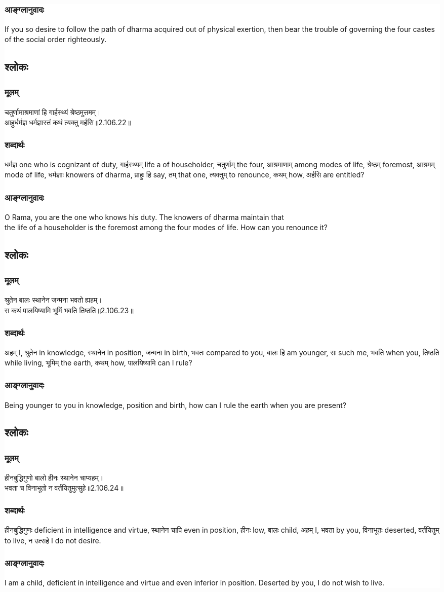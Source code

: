 ### आङ्ग्लानुवादः
If you so desire to follow the path of dharma acquired out of physical exertion, then bear the trouble of governing the four castes of the social order righteously.



## श्लोकः
### मूलम्
चतुर्णामाश्रमाणां हि गार्हस्थ्यं श्रेष्ठमुत्तमम्।  
आहुर्धर्मज्ञ धर्मज्ञास्तं कथं त्यक्तु मर्हसि॥2.106.22॥

### शब्दार्थः
धर्मज्ञ one who is cognizant of duty, गार्हस्थ्यम् life a of householder, चतुर्णाम् the four, आश्रमाणाम् among modes of life, श्रेष्ठम् foremost, आश्रमम् mode of life, धर्मज्ञाः knowers of dharma, प्राहुः हि say, तम्  that one, त्यक्तुम् to renounce, कथम् how, अर्हसि are entitled?

### आङ्ग्लानुवादः
O Rama, you are the one who knows his duty. The knowers of dharma maintain that  
the life of a householder is the foremost among the four modes of life. How can you renounce it?



## श्लोकः
### मूलम्
श्रुतेन बालः स्थानेन जन्मना भवतो ह्यहम्।  
स कथं पालयिष्यामि भूमिं भवति तिष्ठति॥2.106.23॥

### शब्दार्थः
अहम् I, श्रुतेन in knowledge, स्थानेन in position, जन्मना in birth, भवतः compared to you, बालः हि am younger, सः such me, भवति when you, तिष्ठति while living, भूमिम् the earth, कथम् how, पालयिष्यामि can I rule?

### आङ्ग्लानुवादः
Being younger to you in knowledge, position and birth, how can I rule the earth when you are present?



## श्लोकः
### मूलम्
हीनबुद्धिगुणो बालो हीनः स्थानेन चाप्यहम्।  
भवता च विनाभूतो न वर्तयितुमुत्सुहे॥2.106.24॥

### शब्दार्थः
हीनबुद्धिगुणः deficient in intelligence and virtue, स्थानेन चापि even in position, हीनः low, बालः child, अहम् I, भवता by you, विनाभूतः deserted, वर्तयितुम् to live, न उत्सहे I  do not desire.

### आङ्ग्लानुवादः
I am a child, deficient in intelligence and virtue and even inferior in position. Deserted by  you, I do not wish to live.
